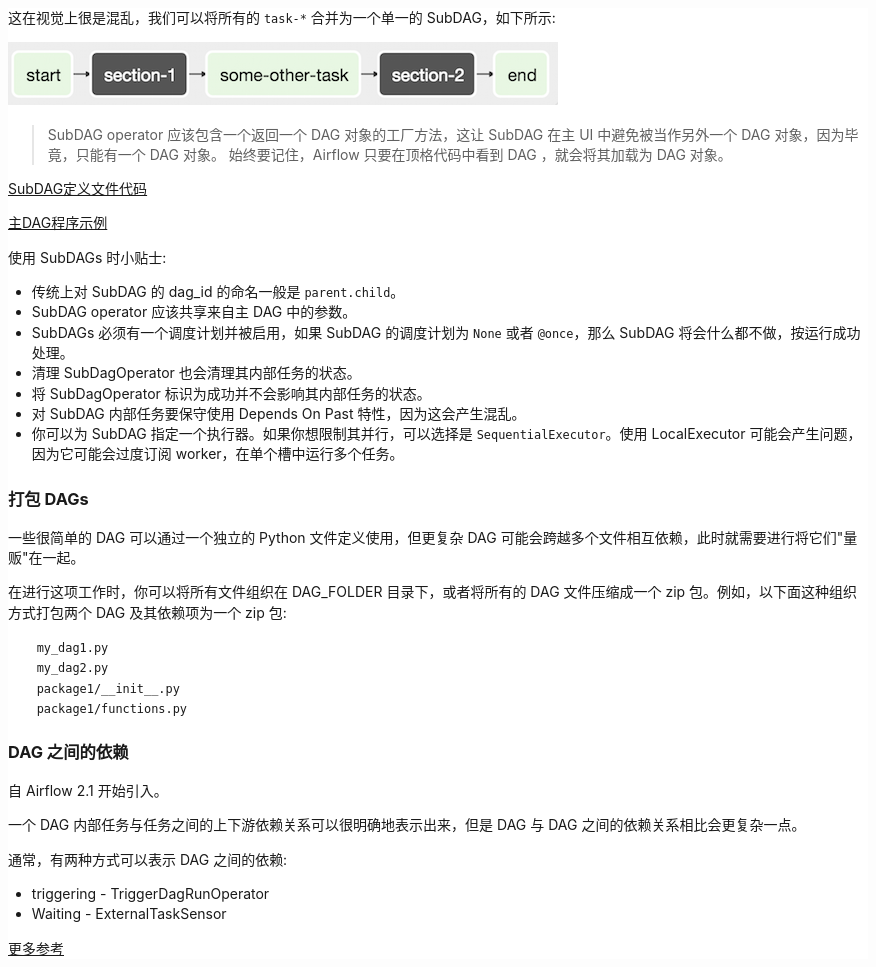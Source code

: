 这在视觉上很是混乱，我们可以将所有的 `task-*` 合并为一个单一的 SubDAG，如下所示:

![](img/subdag_after.png)

> SubDAG operator 应该包含一个返回一个 DAG 对象的工厂方法，这让 SubDAG 在主 UI 中避免被当作另外一个 DAG 对象，因为毕竟，只能有一个 DAG 对象。
> 始终要记住，Airflow 只要在顶格代码中看到 DAG ，就会将其加载为 DAG 对象。

[SubDAG定义文件代码](t/subdag.py)

[主DAG程序示例](t/example_subdag_operator.py)

使用 SubDAGs 时小贴士:
* 传统上对 SubDAG 的 dag_id 的命名一般是 `parent.child`。
* SubDAG operator 应该共享来自主 DAG 中的参数。
* SubDAGs 必须有一个调度计划并被启用，如果 SubDAG 的调度计划为 `None` 或者 `@once`，那么 SubDAG 将会什么都不做，按运行成功处理。
* 清理 SubDagOperator 也会清理其内部任务的状态。
* 将 SubDagOperator 标识为成功并不会影响其内部任务的状态。
* 对 SubDAG 内部任务要保守使用 Depends On Past 特性，因为这会产生混乱。
* 你可以为 SubDAG 指定一个执行器。如果你想限制其并行，可以选择是 `SequentialExecutor`。使用 LocalExecutor 可能会产生问题，因为它可能会过度订阅 worker，在单个槽中运行多个任务。

### 打包 DAGs

一些很简单的 DAG 可以通过一个独立的 Python 文件定义使用，但更复杂 DAG 可能会跨越多个文件相互依赖，此时就需要进行将它们"量贩"在一起。

在进行这项工作时，你可以将所有文件组织在 DAG_FOLDER 目录下，或者将所有的 DAG 文件压缩成一个 zip 包。例如，以下面这种组织方式打包两个 DAG 及其依赖项为一个 zip 包:
```sh
    my_dag1.py
    my_dag2.py
    package1/__init__.py
    package1/functions.py
```

### DAG 之间的依赖

自 Airflow 2.1 开始引入。

一个 DAG 内部任务与任务之间的上下游依赖关系可以很明确地表示出来，但是 DAG 与 DAG 之间的依赖关系相比会更复杂一点。

通常，有两种方式可以表示 DAG 之间的依赖:
* triggering - TriggerDagRunOperator
* Waiting - ExternalTaskSensor

[更多参考](https://airflow.apache.org/docs/apache-airflow/2.1.3/concepts/dags.html#dag-dependencies)
